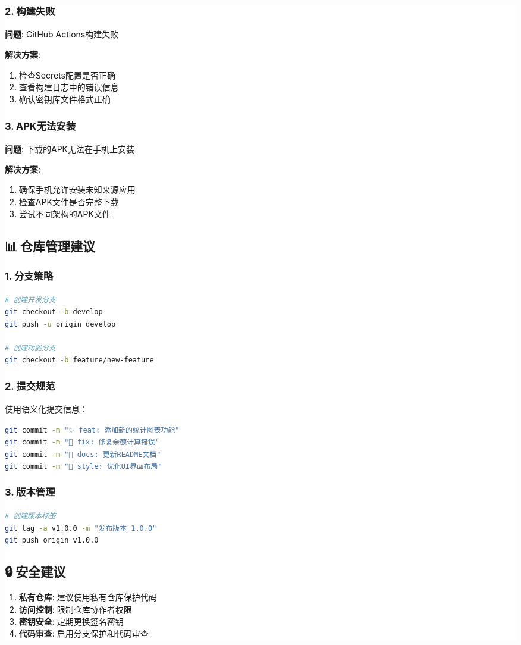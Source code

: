 ### 2. 构建失败

**问题**: GitHub Actions构建失败

**解决方案**:
1. 检查Secrets配置是否正确
2. 查看构建日志中的错误信息
3. 确认密钥库文件格式正确

### 3. APK无法安装

**问题**: 下载的APK无法在手机上安装

**解决方案**:
1. 确保手机允许安装未知来源应用
2. 检查APK文件是否完整下载
3. 尝试不同架构的APK文件

## 📊 仓库管理建议

### 1. 分支策略

```bash
# 创建开发分支
git checkout -b develop
git push -u origin develop

# 创建功能分支
git checkout -b feature/new-feature
```

### 2. 提交规范

使用语义化提交信息：

```bash
git commit -m "✨ feat: 添加新的统计图表功能"
git commit -m "🐛 fix: 修复余额计算错误"
git commit -m "📝 docs: 更新README文档"
git commit -m "🎨 style: 优化UI界面布局"
```

### 3. 版本管理

```bash
# 创建版本标签
git tag -a v1.0.0 -m "发布版本 1.0.0"
git push origin v1.0.0
```

## 🔒 安全建议

1. **私有仓库**: 建议使用私有仓库保护代码
2. **访问控制**: 限制仓库协作者权限
3. **密钥安全**: 定期更换签名密钥
4. **代码审查**: 启用分支保护和代码审查
